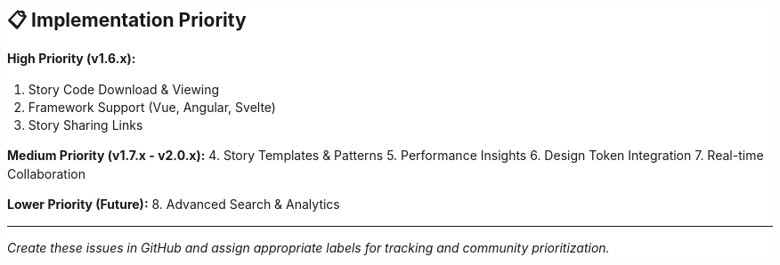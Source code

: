 
## 📋 Implementation Priority

**High Priority (v1.6.x):**
1. Story Code Download & Viewing
2. Framework Support (Vue, Angular, Svelte)
3. Story Sharing Links

**Medium Priority (v1.7.x - v2.0.x):**
4. Story Templates & Patterns
5. Performance Insights
6. Design Token Integration
7. Real-time Collaboration

**Lower Priority (Future):**
8. Advanced Search & Analytics

---

*Create these issues in GitHub and assign appropriate labels for tracking and community prioritization.*
